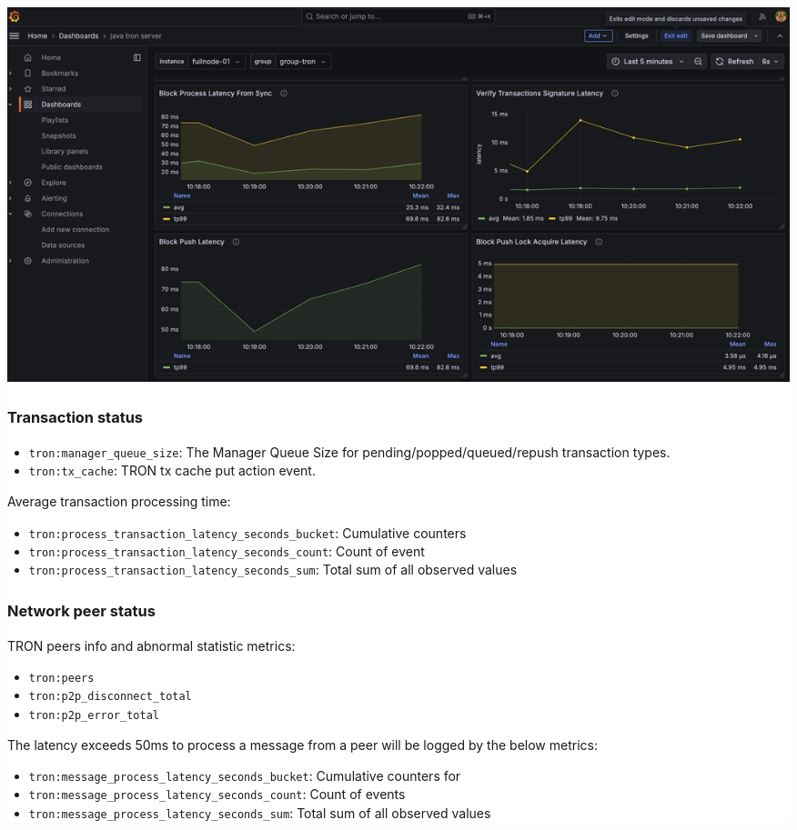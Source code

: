 ![image](../images/metric_block_latency.png)

### Transaction status
- `tron:manager_queue_size`: The Manager Queue Size for pending/popped/queued/repush transaction types.
- `tron:tx_cache`: TRON tx cache put action event.

Average transaction processing time:
- `tron:process_transaction_latency_seconds_bucket`: Cumulative counters
- `tron:process_transaction_latency_seconds_count`: Count of event
- `tron:process_transaction_latency_seconds_sum`: Total sum of all observed values 

### Network peer status

TRON peers info and abnormal statistic metrics:
- `tron:peers`
- `tron:p2p_disconnect_total`
- `tron:p2p_error_total`

The latency exceeds 50ms to process a message from a peer will be logged by the below metrics: 
- `tron:message_process_latency_seconds_bucket`: Cumulative counters for
- `tron:message_process_latency_seconds_count`: Count of events
- `tron:message_process_latency_seconds_sum`: Total sum of all observed values
